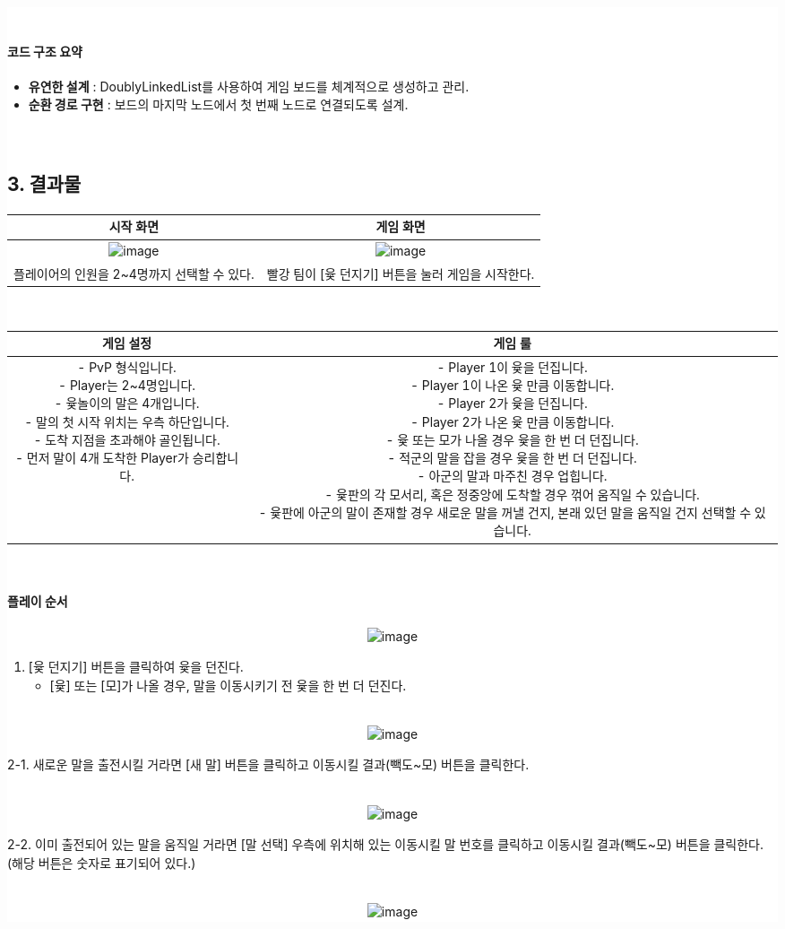 <br/>

#### 코드 구조 요약
- **유연한 설계** : DoublyLinkedList를 사용하여 게임 보드를 체계적으로 생성하고 관리.
- **순환 경로 구현** : 보드의 마지막 노드에서 첫 번째 노드로 연결되도록 설계.

<br/>

## 3. 결과물
| 시작 화면 | 게임 화면 |
| :-------: | :-------: |
| ![image](https://github.com/user-attachments/assets/d5ca193d-3c16-4c73-bb59-e422f9fff29a) | ![image](https://github.com/user-attachments/assets/93f182a0-8322-4c0a-b8af-3e7c03b8796e) |
| 플레이어의 인원을 2~4명까지 선택할 수 있다. | 빨강 팀이 [윷 던지기] 버튼을 눌러 게임을 시작한다. |

<br/>

|                          게임 설정                           |                           게임 룰                            |
| :----------------------------------------------------------: | :----------------------------------------------------------: |
| - PvP 형식입니다.<br />- Player는 2~4명입니다. <br />- 윷놀이의 말은 4개입니다.<br />- 말의 첫 시작 위치는 우측 하단입니다.<br />- 도착 지점을 초과해야 골인됩니다.<br />- 먼저 말이 4개 도착한 Player가 승리합니다. | - Player 1이 윷을 던집니다.<br />- Player 1이 나온 윷 만큼 이동합니다.<br />- Player 2가 윷을 던집니다.<br />- Player 2가 나온 윷 만큼 이동합니다.<br />- 윷 또는 모가 나올 경우 윷을 한 번 더 던집니다.<br />- 적군의 말을 잡을 경우 윷을 한 번 더 던집니다.<br />- 아군의 말과 마주친 경우 업힙니다.<br />- 윷판의 각 모서리, 혹은 정중앙에 도착할 경우 꺾어 움직일 수 있습니다.<br />- 윷판에 아군의 말이 존재할 경우 새로운 말을 꺼낼 건지, 본래 있던 말을 움직일 건지 선택할 수 있습니다. |

<br/>

#### 플레이 순서
<div align="center">
  <img width="400" src="https://github.com/user-attachments/assets/25c777b7-ee55-4af9-a487-6f8508401c1b" alt="image">
</div>

1. [윷 던지기] 버튼을 클릭하여 윷을 던진다.
   - [윷] 또는 [모]가 나올 경우, 말을 이동시키기 전 윷을 한 번 더 던진다.

<br/>

<div align="center">
  <img width="400" src="https://github.com/user-attachments/assets/075769ad-e5c4-4128-b3a1-03d8b4abcd8d" alt="image">
</div>

2-1. 새로운 말을 출전시킬 거라면 [새 말] 버튼을 클릭하고 이동시킬 결과(빽도~모) 버튼을 클릭한다.

<br/>

<div align="center">
  <img width="400" src="https://github.com/user-attachments/assets/66431050-d64c-4ac6-84de-c9e1de3f4f52" alt="image">
</div>

2-2. 이미 출전되어 있는 말을 움직일 거라면 [말 선택] 우측에 위치해 있는 이동시킬 말 번호를 클릭하고 이동시킬 결과(빽도~모) 버튼을 클릭한다.(해당 버튼은 숫자로 표기되어 있다.)

<br/>

<div align="center">
  <img width="400" src="https://github.com/user-attachments/assets/b24ee97e-385e-4fc2-965f-76d5b5b5d98a" alt="image">
</div>
